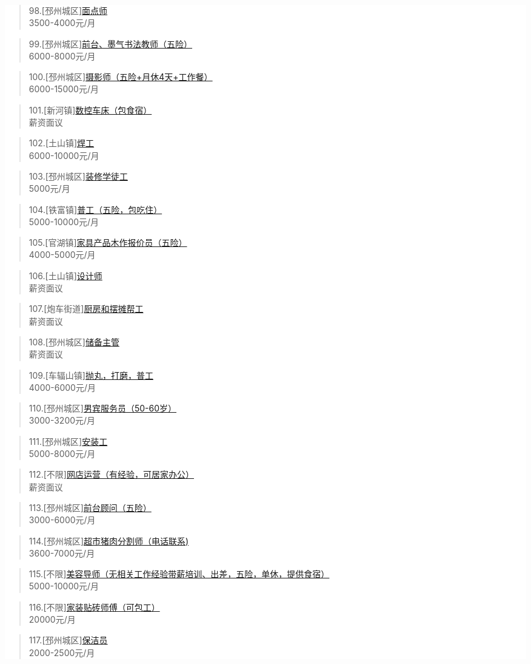 >98.[邳州城区][面点师](https://www.pizhouzhipin.com/job/5692)<br>
>3500-4000元/月

>99.[邳州城区][前台、墨气书法教师（五险）](https://www.pizhouzhipin.com/job/25491)<br>
>6000-8000元/月

>100.[邳州城区][摄影师（五险+月休4天+工作餐）](https://www.pizhouzhipin.com/job/38827)<br>
>6000-15000元/月

>101.[新河镇][数控车床（包食宿）](https://www.pizhouzhipin.com/job/30965)<br>
>薪资面议

>102.[土山镇][焊工](https://www.pizhouzhipin.com/job/40227)<br>
>6000-10000元/月

>103.[邳州城区][装修学徒工](https://www.pizhouzhipin.com/job/33079)<br>
>5000元/月

>104.[铁富镇][普工（五险，包吃住）](https://www.pizhouzhipin.com/job/15371)<br>
>5000-10000元/月

>105.[官湖镇][家具产品木作报价员（五险）](https://www.pizhouzhipin.com/job/38986)<br>
>4000-5000元/月

>106.[土山镇][设计师](https://www.pizhouzhipin.com/job/41063)<br>
>薪资面议

>107.[炮车街道][厨房和摆摊帮工](https://www.pizhouzhipin.com/job/41161)<br>
>薪资面议

>108.[邳州城区][储备主管](https://www.pizhouzhipin.com/job/37332)<br>
>薪资面议

>109.[车辐山镇][抛丸，打磨，普工](https://www.pizhouzhipin.com/job/40980)<br>
>4000-6000元/月

>110.[邳州城区][男宾服务员（50-60岁）](https://www.pizhouzhipin.com/job/39736)<br>
>3000-3200元/月

>111.[邳州城区][安装工](https://www.pizhouzhipin.com/job/34319)<br>
>5000-8000元/月

>112.[不限][网店运营（有经验，可居家办公）](https://www.pizhouzhipin.com/job/41133)<br>
>薪资面议

>113.[邳州城区][前台顾问（五险）](https://www.pizhouzhipin.com/job/41025)<br>
>3000-6000元/月

>114.[邳州城区][超市猪肉分割师（电话联系)](https://www.pizhouzhipin.com/job/40600)<br>
>3600-7000元/月

>115.[不限][美容导师（无相关工作经验带薪培训、出差，五险，单休，提供食宿）](https://www.pizhouzhipin.com/job/25982)<br>
>5000-10000元/月

>116.[不限][家装贴砖师傅（可包工）](https://www.pizhouzhipin.com/job/38320)<br>
>20000元/月

>117.[邳州城区][保洁员](https://www.pizhouzhipin.com/job/41124)<br>
>2000-2500元/月
